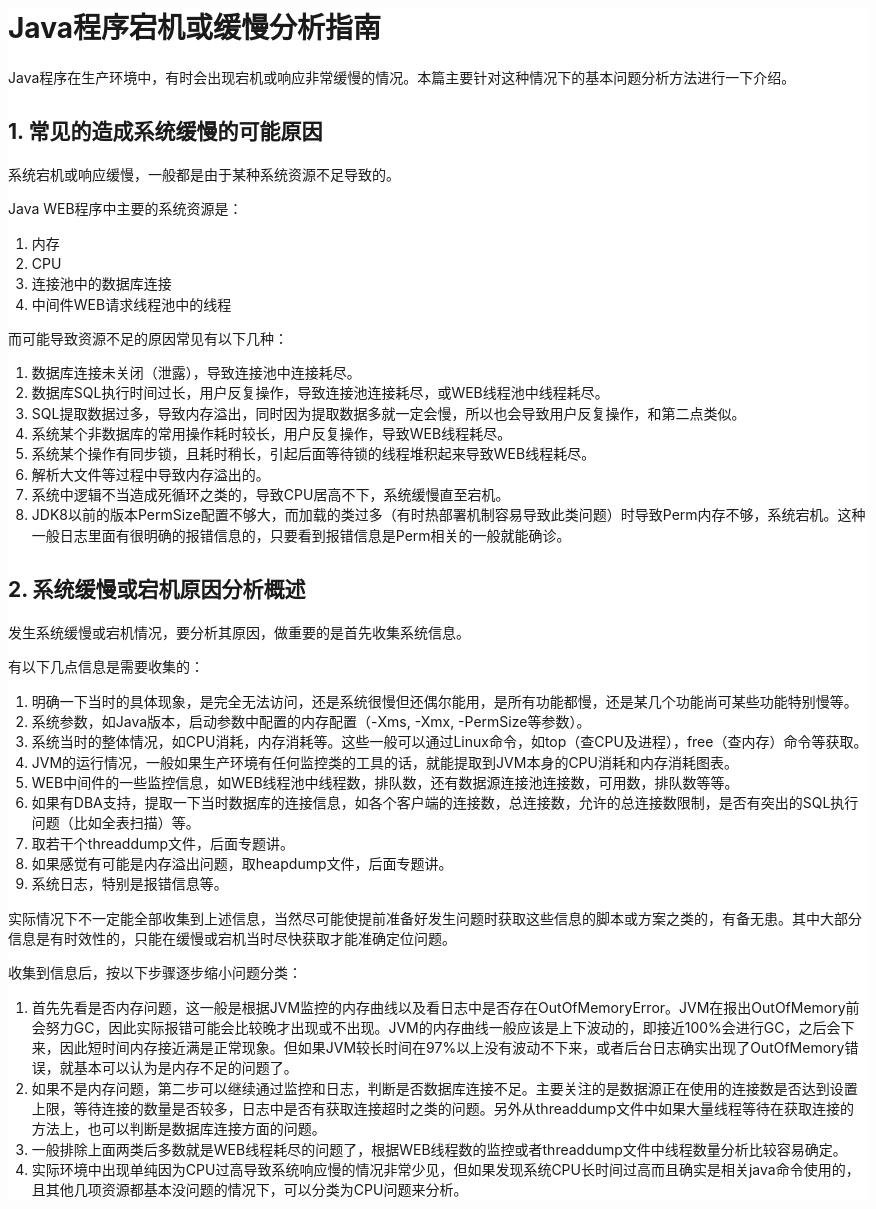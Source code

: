 # Java程序宕机或缓慢分析指南

Java程序在生产环境中，有时会出现宕机或响应非常缓慢的情况。本篇主要针对这种情况下的基本问题分析方法进行一下介绍。

## 1. 常见的造成系统缓慢的可能原因

系统宕机或响应缓慢，一般都是由于某种系统资源不足导致的。

Java WEB程序中主要的系统资源是：

1. 内存
2. CPU
3. 连接池中的数据库连接
4. 中间件WEB请求线程池中的线程

而可能导致资源不足的原因常见有以下几种：

1. 数据库连接未关闭（泄露），导致连接池中连接耗尽。
2. 数据库SQL执行时间过长，用户反复操作，导致连接池连接耗尽，或WEB线程池中线程耗尽。
3. SQL提取数据过多，导致内存溢出，同时因为提取数据多就一定会慢，所以也会导致用户反复操作，和第二点类似。
4. 系统某个非数据库的常用操作耗时较长，用户反复操作，导致WEB线程耗尽。
5. 系统某个操作有同步锁，且耗时稍长，引起后面等待锁的线程堆积起来导致WEB线程耗尽。
6. 解析大文件等过程中导致内存溢出的。
7. 系统中逻辑不当造成死循环之类的，导致CPU居高不下，系统缓慢直至宕机。
8. JDK8以前的版本PermSize配置不够大，而加载的类过多（有时热部署机制容易导致此类问题）时导致Perm内存不够，系统宕机。这种一般日志里面有很明确的报错信息的，只要看到报错信息是Perm相关的一般就能确诊。

## 2. 系统缓慢或宕机原因分析概述

发生系统缓慢或宕机情况，要分析其原因，做重要的是首先收集系统信息。

有以下几点信息是需要收集的：

1. 明确一下当时的具体现象，是完全无法访问，还是系统很慢但还偶尔能用，是所有功能都慢，还是某几个功能尚可某些功能特别慢等。
2. 系统参数，如Java版本，启动参数中配置的内存配置（-Xms, -Xmx, -PermSize等参数）。
3. 系统当时的整体情况，如CPU消耗，内存消耗等。这些一般可以通过Linux命令，如top（查CPU及进程），free（查内存）命令等获取。
4. JVM的运行情况，一般如果生产环境有任何监控类的工具的话，就能提取到JVM本身的CPU消耗和内存消耗图表。
5. WEB中间件的一些监控信息，如WEB线程池中线程数，排队数，还有数据源连接池连接数，可用数，排队数等等。
6. 如果有DBA支持，提取一下当时数据库的连接信息，如各个客户端的连接数，总连接数，允许的总连接数限制，是否有突出的SQL执行问题（比如全表扫描）等。
7. 取若干个threaddump文件，后面专题讲。
8. 如果感觉有可能是内存溢出问题，取heapdump文件，后面专题讲。
9. 系统日志，特别是报错信息等。

实际情况下不一定能全部收集到上述信息，当然尽可能使提前准备好发生问题时获取这些信息的脚本或方案之类的，有备无患。其中大部分信息是有时效性的，只能在缓慢或宕机当时尽快获取才能准确定位问题。

收集到信息后，按以下步骤逐步缩小问题分类：

1. 首先先看是否内存问题，这一般是根据JVM监控的内存曲线以及看日志中是否存在OutOfMemoryError。JVM在报出OutOfMemory前会努力GC，因此实际报错可能会比较晚才出现或不出现。JVM的内存曲线一般应该是上下波动的，即接近100%会进行GC，之后会下来，因此短时间内存接近满是正常现象。但如果JVM较长时间在97%以上没有波动不下来，或者后台日志确实出现了OutOfMemory错误，就基本可以认为是内存不足的问题了。
2. 如果不是内存问题，第二步可以继续通过监控和日志，判断是否数据库连接不足。主要关注的是数据源正在使用的连接数是否达到设置上限，等待连接的数量是否较多，日志中是否有获取连接超时之类的问题。另外从threaddump文件中如果大量线程等待在获取连接的方法上，也可以判断是数据库连接方面的问题。
3. 一般排除上面两类后多数就是WEB线程耗尽的问题了，根据WEB线程数的监控或者threaddump文件中线程数量分析比较容易确定。
4. 实际环境中出现单纯因为CPU过高导致系统响应慢的情况非常少见，但如果发现系统CPU长时间过高而且确实是相关java命令使用的，且其他几项资源都基本没问题的情况下，可以分类为CPU问题来分析。
